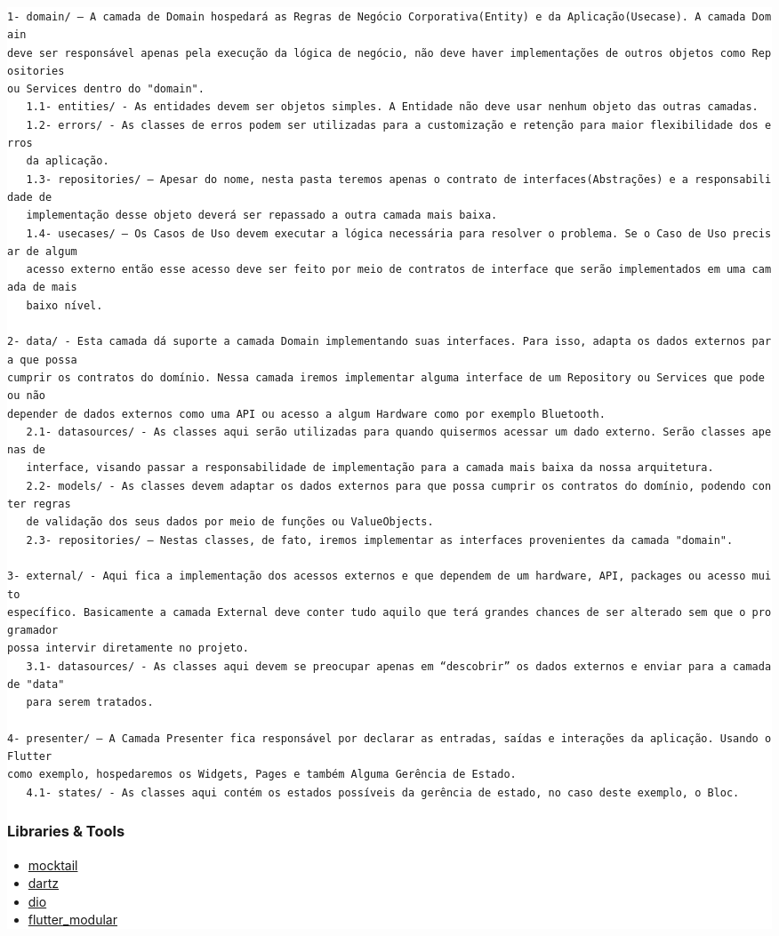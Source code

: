 	1- domain/ — A camada de Domain hospedará as Regras de Negócio Corporativa(Entity) e da Aplicação(Usecase). A camada Domain 
	deve ser responsável apenas pela execução da lógica de negócio, não deve haver implementações de outros objetos como Repositories 
	ou Services dentro do "domain".
	   1.1- entities/ - As entidades devem ser objetos simples. A Entidade não deve usar nenhum objeto das outras camadas.
	   1.2- errors/ - As classes de erros podem ser utilizadas para a customização e retenção para maior flexibilidade dos erros 
	   da aplicação.
	   1.3- repositories/ — Apesar do nome, nesta pasta teremos apenas o contrato de interfaces(Abstrações) e a responsabilidade de
	   implementação desse objeto deverá ser repassado a outra camada mais baixa.
	   1.4- usecases/ — Os Casos de Uso devem executar a lógica necessária para resolver o problema. Se o Caso de Uso precisar de algum
	   acesso externo então esse acesso deve ser feito por meio de contratos de interface que serão implementados em uma camada de mais
	   baixo nível.

	2- data/ - Esta camada dá suporte a camada Domain implementando suas interfaces. Para isso, adapta os dados externos para que possa
	cumprir os contratos do domínio. Nessa camada iremos implementar alguma interface de um Repository ou Services que pode ou não 
	depender de dados externos como uma API ou acesso a algum Hardware como por exemplo Bluetooth.
	   2.1- datasources/ - As classes aqui serão utilizadas para quando quisermos acessar um dado externo. Serão classes apenas de
	   interface, visando passar a responsabilidade de implementação para a camada mais baixa da nossa arquitetura. 
	   2.2- models/ - As classes devem adaptar os dados externos para que possa cumprir os contratos do domínio, podendo conter regras 
	   de validação dos seus dados por meio de funções ou ValueObjects.
	   2.3- repositories/ — Nestas classes, de fato, iremos implementar as interfaces provenientes da camada "domain". 

	3- external/ - Aqui fica a implementação dos acessos externos e que dependem de um hardware, API, packages ou acesso muito 
	específico. Basicamente a camada External deve conter tudo aquilo que terá grandes chances de ser alterado sem que o programador 
	possa intervir diretamente no projeto.
	   3.1- datasources/ - As classes aqui devem se preocupar apenas em “descobrir” os dados externos e enviar para a camada de "data" 
	   para serem tratados. 

	4- presenter/ — A Camada Presenter fica responsável por declarar as entradas, saídas e interações da aplicação. Usando o Flutter 
	como exemplo, hospedaremos os Widgets, Pages e também Alguma Gerência de Estado.
	   4.1- states/ - As classes aqui contém os estados possíveis da gerência de estado, no caso deste exemplo, o Bloc. 
	
### Libraries & Tools
* [mocktail](https://github.com/felangel/mocktail)
* [dartz](https://github.com/spebbe/dartz)
* [dio](https://github.com/flutterchina/dio)
* [flutter_modular](https://github.com/Flutterando/modular)
